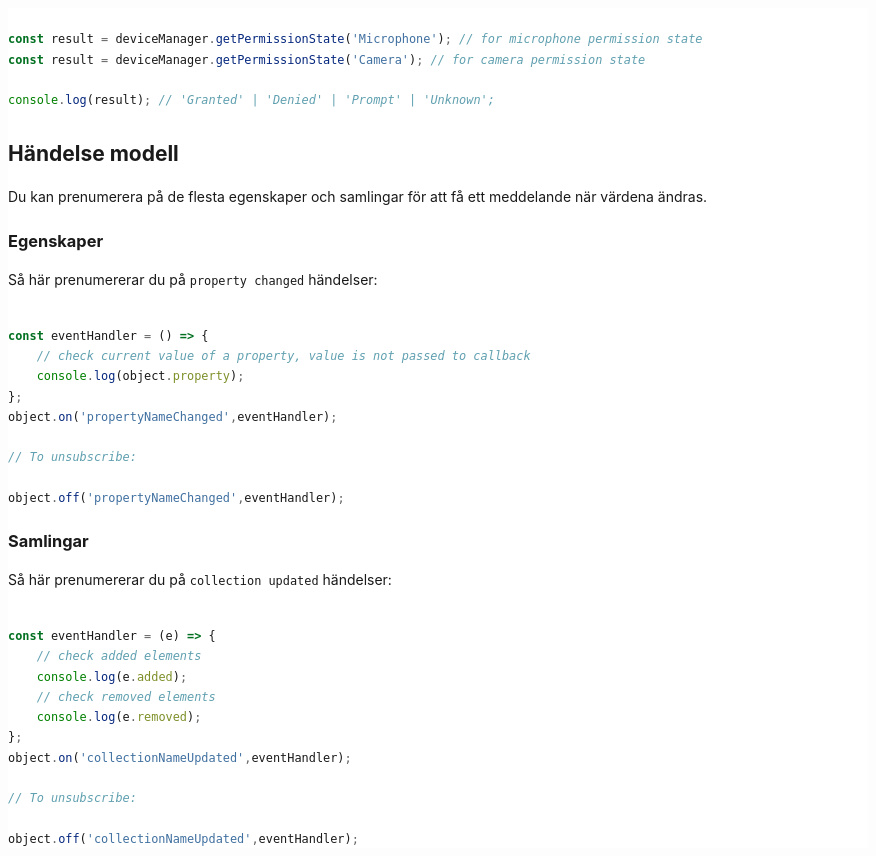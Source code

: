 ```js

const result = deviceManager.getPermissionState('Microphone'); // for microphone permission state
const result = deviceManager.getPermissionState('Camera'); // for camera permission state

console.log(result); // 'Granted' | 'Denied' | 'Prompt' | 'Unknown';

```

## <a name="eventing-model"></a>Händelse modell

Du kan prenumerera på de flesta egenskaper och samlingar för att få ett meddelande när värdena ändras.

### <a name="properties"></a>Egenskaper
Så här prenumererar du på `property changed` händelser:

```js

const eventHandler = () => {
    // check current value of a property, value is not passed to callback
    console.log(object.property);
};
object.on('propertyNameChanged',eventHandler);

// To unsubscribe:

object.off('propertyNameChanged',eventHandler);

```

### <a name="collections"></a>Samlingar
Så här prenumererar du på `collection updated` händelser:

```js

const eventHandler = (e) => {
    // check added elements
    console.log(e.added);
    // check removed elements
    console.log(e.removed);
};
object.on('collectionNameUpdated',eventHandler);

// To unsubscribe:

object.off('collectionNameUpdated',eventHandler);

```
